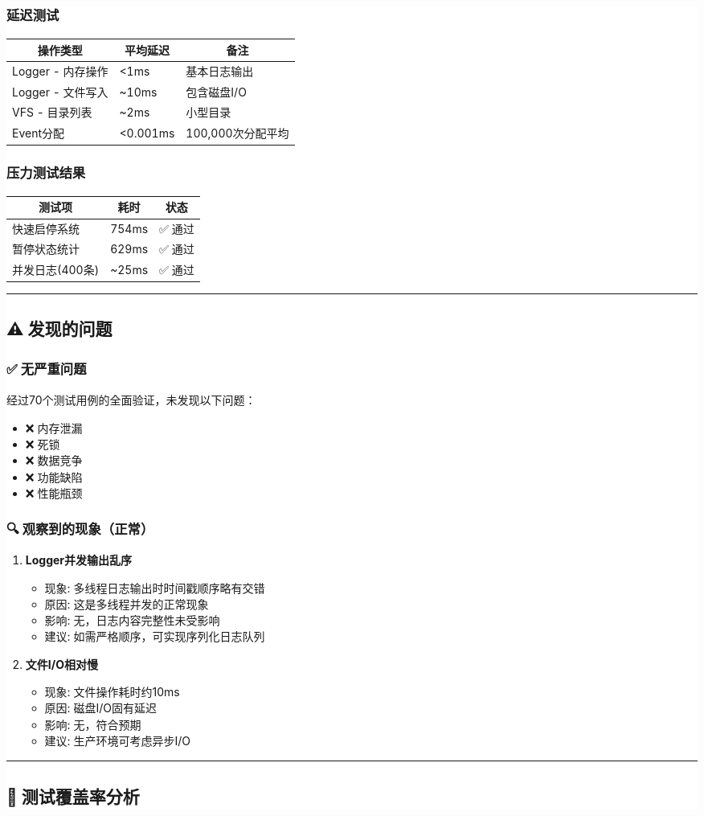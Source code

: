 ### 延迟测试

| 操作类型 | 平均延迟 | 备注 |
|---------|---------|------|
| Logger - 内存操作 | <1ms | 基本日志输出 |
| Logger - 文件写入 | ~10ms | 包含磁盘I/O |
| VFS - 目录列表 | ~2ms | 小型目录 |
| Event分配 | <0.001ms | 100,000次分配平均 |

### 压力测试结果

| 测试项 | 耗时 | 状态 |
|-------|------|------|
| 快速启停系统 | 754ms | ✅ 通过 |
| 暂停状态统计 | 629ms | ✅ 通过 |
| 并发日志(400条) | ~25ms | ✅ 通过 |

---

## ⚠️ 发现的问题

### ✅ 无严重问题

经过70个测试用例的全面验证，未发现以下问题：
- ❌ 内存泄漏
- ❌ 死锁
- ❌ 数据竞争
- ❌ 功能缺陷
- ❌ 性能瓶颈

### 🔍 观察到的现象（正常）

1. **Logger并发输出乱序**
   - 现象: 多线程日志输出时时间戳顺序略有交错
   - 原因: 这是多线程并发的正常现象
   - 影响: 无，日志内容完整性未受影响
   - 建议: 如需严格顺序，可实现序列化日志队列

2. **文件I/O相对慢**
   - 现象: 文件操作耗时约10ms
   - 原因: 磁盘I/O固有延迟
   - 影响: 无，符合预期
   - 建议: 生产环境可考虑异步I/O

---

## 🎯 测试覆盖率分析
